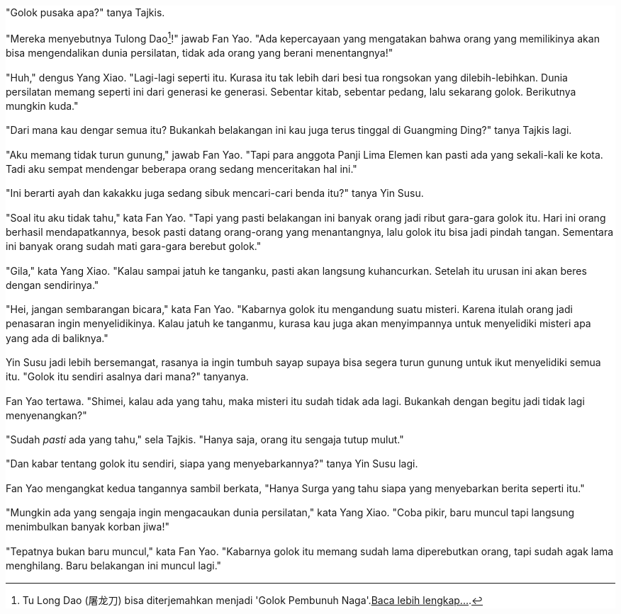 "Golok pusaka apa?" tanya Tajkis.

"Mereka menyebutnya Tulong Dao[^tulong-dao]!" jawab Fan Yao. "Ada kepercayaan yang mengatakan bahwa orang yang memilikinya
akan bisa mengendalikan dunia persilatan, tidak ada orang yang berani menentangnya!"

"Huh," dengus Yang Xiao. "Lagi-lagi seperti itu. Kurasa itu tak lebih dari besi tua rongsokan yang dilebih-lebihkan.
Dunia persilatan memang seperti ini dari generasi ke generasi. Sebentar kitab, sebentar pedang, lalu sekarang golok.
Berikutnya mungkin kuda."

[^tulong-dao]: Tu Long Dao (屠龙刀) bisa diterjemahkan menjadi 'Golok Pembunuh Naga'.[Baca lebih lengkap...](/daftar-istilah#tulong-dao).


"Dari mana kau dengar semua itu? Bukankah belakangan ini kau juga terus tinggal di Guangming Ding?" tanya Tajkis lagi.

"Aku memang tidak turun gunung," jawab Fan Yao. "Tapi para anggota Panji Lima Elemen kan pasti ada yang sekali-kali
ke kota. Tadi aku sempat mendengar beberapa orang sedang menceritakan hal ini."

"Ini berarti ayah dan kakakku juga sedang sibuk mencari-cari benda itu?" tanya Yin Susu.

"Soal itu aku tidak tahu," kata Fan Yao. "Tapi yang pasti belakangan ini banyak orang jadi ribut gara-gara golok itu.
Hari ini orang berhasil mendapatkannya, besok pasti datang orang-orang yang menantangnya, lalu golok itu bisa jadi
pindah tangan. Sementara ini banyak orang sudah mati gara-gara berebut golok."

"Gila," kata Yang Xiao. "Kalau sampai jatuh ke tanganku, pasti akan langsung kuhancurkan. Setelah itu urusan ini akan
beres dengan sendirinya."

"Hei, jangan sembarangan bicara," kata Fan Yao. "Kabarnya golok itu mengandung suatu misteri. Karena itulah orang jadi
penasaran ingin menyelidikinya. Kalau jatuh ke tanganmu, kurasa kau juga akan menyimpannya untuk menyelidiki misteri
apa yang ada di baliknya."

Yin Susu jadi lebih bersemangat, rasanya ia ingin tumbuh sayap supaya bisa segera turun gunung untuk ikut menyelidiki
semua itu. "Golok itu sendiri asalnya dari mana?" tanyanya.

Fan Yao tertawa. "Shimei, kalau ada yang tahu, maka misteri itu sudah tidak ada lagi. Bukankah dengan begitu jadi
tidak lagi menyenangkan?"

"Sudah _pasti_ ada yang tahu," sela Tajkis. "Hanya saja, orang itu sengaja tutup mulut."

"Dan kabar tentang golok itu sendiri, siapa yang menyebarkannya?" tanya Yin Susu lagi.

Fan Yao mengangkat kedua tangannya sambil berkata, "Hanya Surga yang tahu siapa yang menyebarkan berita seperti itu."

"Mungkin ada yang sengaja ingin mengacaukan dunia persilatan," kata Yang Xiao. "Coba pikir, baru muncul tapi langsung
menimbulkan banyak korban jiwa!"

"Tepatnya bukan baru muncul," kata Fan Yao. "Kabarnya golok itu memang sudah lama diperebutkan orang, tapi sudah agak lama
menghilang. Baru belakangan ini muncul lagi."


[^yue-nu-jian-fa]: Yue Nu Jian Fa adalah 'Ilmu Pedang Nona Yue'. Ilmu pedang ini diwarisi guru Guo Jing, Han Xiaoying, dari keluarganya.
[^manikeisme]: [Manikeisme](../parts/sects/ming-jiao.md "Baca selengkapnya..."), atau dalam bahasa mandarin adalah Moni Jiao (摩尼教), adalah nama awal Ming Jiao di Zhong Yuan.
[^nama-mingjiao]: Ming Jiao (明教) = 'Ajaran Terang'.
[^doa-mingjiao]: Dalam teks bahasa mandarin, doa ini adalah sbb: 熊熊聖火，焚我殘軀。生亦何哀，死亦何苦？為善除惡，惟光明故。喜樂悲愁，皆歸塵土。憐我世人，憂患實多！憐我世人，憂患實多！
[^tiga-titik]: Karakter bahasa mandarin yang mengandung tiga titik di bagian kiri yang khas seperti He (河, sungai), Jiang (江, juga sungai), atau Hai (海, laut), biasanya melambangkan sesuatu yang memang mengandung air.
[^vajra-finger]: Dali Jingang Zhi (大力金刚指), atau Jari Vajra.
[^long-zhuashou]: Long Zhua Shou (龙爪手) 
[^hati-surga]: Pil Hati Surga, atau Tian Xin Jie Du Wan (天心解毒丸), atau Tian Xin Jie Yao (天心解药), atau Tian Xin Jie Du Dan (天心解毒丹) adalah obat penawar racun hasil racikan Zhang Sanfeng, yang bisa digunakan secara umum. Meskipun untuk menawarkan racun khusus diperlukan obat yang lebih spesifik, tetapi obat ini cukup efektif untuk menghambat kerusakan yang ditimbulkan racun pada umumnya, sampai orang yang terkena racun mendapatkan pertolongan yang lebih baik.
[^shenqiu]: Shenqiu Xian (沈丘县, atau 沉丘县) adalah nama sebuah wilayah di sebelah timur propinsi Henan, yang berbatasan dengan Anhui di selatan dan timur. Tempat ini adalah tempat kediaman Chaghan Temur.
[^xiao-shuo]: Cukup menarik bahwa istilah Xiao Shuo (小说), yang secara literal boleh kita terjemahkan menjadi 'Smalltalk', dimengerti sebagai 'Novel' atau cerita.
[^ajaran-1]: Ajaran asli Ming Jiao yang dimaksud tentunya adalah [Manikeisme](/parts/sects/ming-jiao "Baca selengkapnya..."), yang berasal dari Persia, dan berdasarkan ajaran dari Nabi bernama Mani. Tetapi dalam perkembangan di Zhong Yuan, sebuah ajaran lain yang berasal dari agama Buddha juga berkembang hampir bersamaan waktunya dengan Manikeisme, yaitu yang dikenal sebagai [Bai Lian Jiao (白莲教), atau Ajaran Teratai Putih](/parts/sects/white-lotus "Baca lebih lengkap..."). Kedua kelompok ini akhirnya terbiasa berlatih dan bermeditasi bersama, hingga akhirnya mereka menjadi sulit dibedakan lagi. Bai Lian Jiao sendiri adalah kelompok yang didukung oleh Dinasti Yuan, karena berbasis agama Buddha, yang dianut oleh Kubilai Khan, sedangkan Ming Jiao berdiri sendiri akan selalu dianggap sesat.
[^kehendak-surga]: Kehendak Surga di sini adalah dua karakter 'Yi Tian' (倚天). Percakapan Yu Daiyan dengan orang tua ini adalah mengenai [syair yang sering dibicarakan orang](#syair-tentang-tulong-dao), yang menggambarkan tentang Pedang Langit dan Golok Pembunuh Naga.
[^ti-yun-zong]: Ti Yun Zong (梯云纵) secara literal bisa diartikan 'Tangga Vertikal Ke Awan'.
